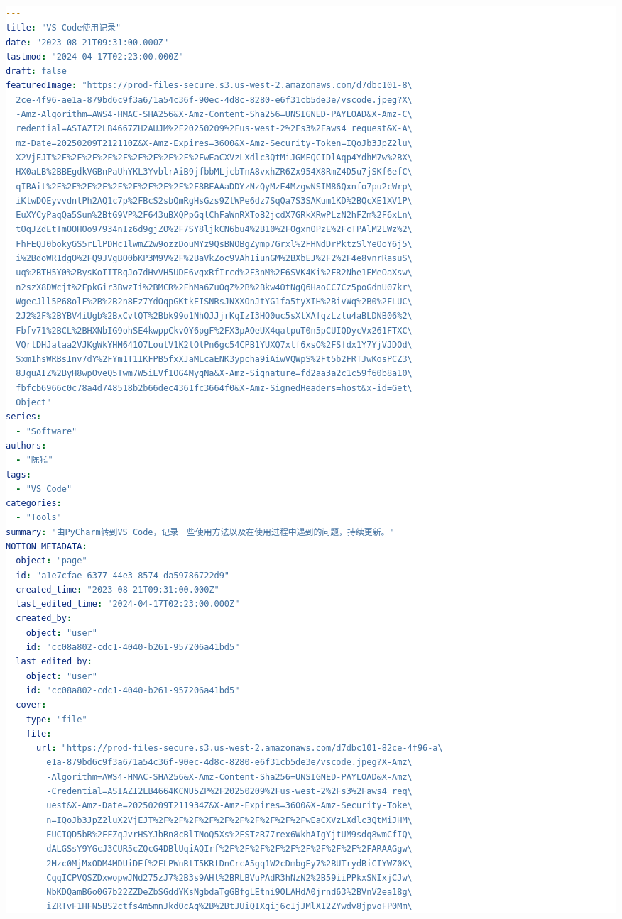 ```yaml
---
title: "VS Code使用记录"
date: "2023-08-21T09:31:00.000Z"
lastmod: "2024-04-17T02:23:00.000Z"
draft: false
featuredImage: "https://prod-files-secure.s3.us-west-2.amazonaws.com/d7dbc101-8\
  2ce-4f96-ae1a-879bd6c9f3a6/1a54c36f-90ec-4d8c-8280-e6f31cb5de3e/vscode.jpeg?X\
  -Amz-Algorithm=AWS4-HMAC-SHA256&X-Amz-Content-Sha256=UNSIGNED-PAYLOAD&X-Amz-C\
  redential=ASIAZI2LB4667ZH2AUJM%2F20250209%2Fus-west-2%2Fs3%2Faws4_request&X-A\
  mz-Date=20250209T212110Z&X-Amz-Expires=3600&X-Amz-Security-Token=IQoJb3JpZ2lu\
  X2VjEJT%2F%2F%2F%2F%2F%2F%2F%2F%2F%2FwEaCXVzLXdlc3QtMiJGMEQCIDlAqp4YdhM7w%2BX\
  HX0aLB%2BBEgdkVGBnPaUhYKL3YvblrAiB9jfbbMLjcbTnA8vxhZR6Zx954X8RmZ4D5u7jSKf6efC\
  qIBAit%2F%2F%2F%2F%2F%2F%2F%2F%2F%2F8BEAAaDDYzNzQyMzE4MzgwNSIM86Qxnfo7pu2cWrp\
  iKtwDQEyvvdntPh2AQ1c7p%2FBcS2sbQmRgHsGzs9ZtWPe6dz7SqQa7S3SAKum1KD%2BQcXE1XV1P\
  EuXYCyPaqQa5Sun%2BtG9VP%2F643uBXQPpGqlChFaWnRXToB2jcdX7GRkXRwPLzN2hFZm%2F6xLn\
  tOqJZdEtTmOOHOo97934nIz6d9gjZO%2F7SY8ljkCN6bu4%2B10%2FOgxnOPzE%2FcTPAlM2LWz%2\
  FhFEQJ0bokyGS5rLlPDHc1lwmZ2w9ozzDouMYz9QsBNOBgZymp7Grxl%2FHNdDrPktzSlYeOoY6j5\
  i%2BdoWR1dgO%2FQ9JVgBO0bKP3M9V%2F%2BaVkZoc9VAh1iunGM%2BXbEJ%2F2%2F4e8vnrRasuS\
  uq%2BTH5Y0%2BysKoIITRqJo7dHvVH5UDE6vgxRfIrcd%2F3nM%2F6SVK4Ki%2FR2Nhe1EMeOaXsw\
  n2szX8DWcjt%2FpkGir3BwzIi%2BMCR%2FhMa6ZuOqZ%2B%2Bkw4OtNgQ6HaoCC7Cz5poGdnU07kr\
  WgecJll5P68olF%2B%2B2n8Ez7YdOqpGKtkEISNRsJNXXOnJtYG1fa5tyXIH%2BivWq%2B0%2FLUC\
  2J2%2F%2BYBV4iUgb%2BxCvlQT%2Bbk99o1NhQJJjrKqIzI3HQ0uc5sXtXAfqzLzlu4aBLDNB06%2\
  Fbfv71%2BCL%2BHXNbIG9ohSE4kwppCkvQY6pgF%2FX3pAOeUX4qatpuT0n5pCUIQDycVx261FTXC\
  VQrlDHJalaa2VJKgWkYHM641O7LoutV1K2lOlPn6gc54CPB1YUXQ7xtf6xsO%2FSfdx1Y7YjVJDOd\
  Sxm1hsWRBsInv7dY%2FYm1T1IKFPB5fxXJaMLcaENK3ypcha9iAiwVQWpS%2Ft5b2FRTJwKosPCZ3\
  8JguAIZ%2ByH8wpOveQ5Twm7W5iEVf1OG4MyqNa&X-Amz-Signature=fd2aa3a2c1c59f60b8a10\
  fbfcb6966c0c78a4d748518b2b66dec4361fc3664f0&X-Amz-SignedHeaders=host&x-id=Get\
  Object"
series:
  - "Software"
authors:
  - "陈猛"
tags:
  - "VS Code"
categories:
  - "Tools"
summary: "由PyCharm转到VS Code，记录一些使用方法以及在使用过程中遇到的问题，持续更新。"
NOTION_METADATA:
  object: "page"
  id: "a1e7cfae-6377-44e3-8574-da59786722d9"
  created_time: "2023-08-21T09:31:00.000Z"
  last_edited_time: "2024-04-17T02:23:00.000Z"
  created_by:
    object: "user"
    id: "cc08a802-cdc1-4040-b261-957206a41bd5"
  last_edited_by:
    object: "user"
    id: "cc08a802-cdc1-4040-b261-957206a41bd5"
  cover:
    type: "file"
    file:
      url: "https://prod-files-secure.s3.us-west-2.amazonaws.com/d7dbc101-82ce-4f96-a\
        e1a-879bd6c9f3a6/1a54c36f-90ec-4d8c-8280-e6f31cb5de3e/vscode.jpeg?X-Amz\
        -Algorithm=AWS4-HMAC-SHA256&X-Amz-Content-Sha256=UNSIGNED-PAYLOAD&X-Amz\
        -Credential=ASIAZI2LB4664KCNU5ZP%2F20250209%2Fus-west-2%2Fs3%2Faws4_req\
        uest&X-Amz-Date=20250209T211934Z&X-Amz-Expires=3600&X-Amz-Security-Toke\
        n=IQoJb3JpZ2luX2VjEJT%2F%2F%2F%2F%2F%2F%2F%2F%2F%2FwEaCXVzLXdlc3QtMiJHM\
        EUCIQD5bR%2FFZqJvrHSYJbRn8cBlTNoQ5Xs%2FSTzR77rex6WkhAIgYjtUM9sdq8wmCfIQ\
        dALGSsY9YGcJ3CUR5cZQcG4DBlUqiAQIrf%2F%2F%2F%2F%2F%2F%2F%2F%2F%2FARAAGgw\
        2Mzc0MjMxODM4MDUiDEf%2FLPWnRtT5KRtDnCrcA5gq1W2cDmbgEy7%2BUTrydBiCIYWZ0K\
        CqqICPVQSZDxwopwJNd275zJ7%2B3s9AHl%2BRLBVuPAdR3hNzN2%2B59iiPPkxSNIxjCJw\
        NbKDQamB6o0G7b22ZZDeZbSGddYKsNgbdaTgGBfgLEtni9OLAHdA0jrnd63%2BVnV2ea18g\
        iZRTvF1HFN5BS2ctfs4m5mnJkdOcAq%2B%2BtJUiQIXqij6cIjJMlX12ZYwdv8jpvoFP0Mm\
```